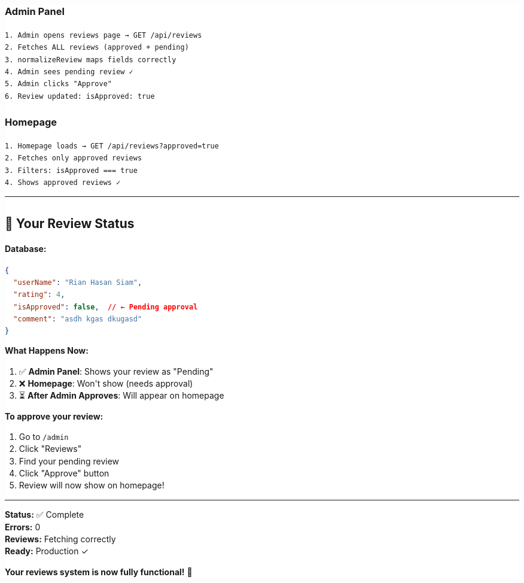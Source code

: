 ### **Admin Panel**

```
1. Admin opens reviews page → GET /api/reviews
2. Fetches ALL reviews (approved + pending)
3. normalizeReview maps fields correctly
4. Admin sees pending review ✓
5. Admin clicks "Approve"
6. Review updated: isApproved: true
```

### **Homepage**

```
1. Homepage loads → GET /api/reviews?approved=true
2. Fetches only approved reviews
3. Filters: isApproved === true
4. Shows approved reviews ✓
```

---

## 🎯 Your Review Status

**Database:**
```json
{
  "userName": "Rian Hasan Siam",
  "rating": 4,
  "isApproved": false,  // ← Pending approval
  "comment": "asdh kgas dkugasd"
}
```

**What Happens Now:**

1. ✅ **Admin Panel**: Shows your review as "Pending"
2. ❌ **Homepage**: Won't show (needs approval)
3. ⏳ **After Admin Approves**: Will appear on homepage

**To approve your review:**
1. Go to `/admin`
2. Click "Reviews"
3. Find your pending review
4. Click "Approve" button
5. Review will now show on homepage!

---

**Status:** ✅ Complete  
**Errors:** 0  
**Reviews:** Fetching correctly  
**Ready:** Production ✓

**Your reviews system is now fully functional!** 🎉

